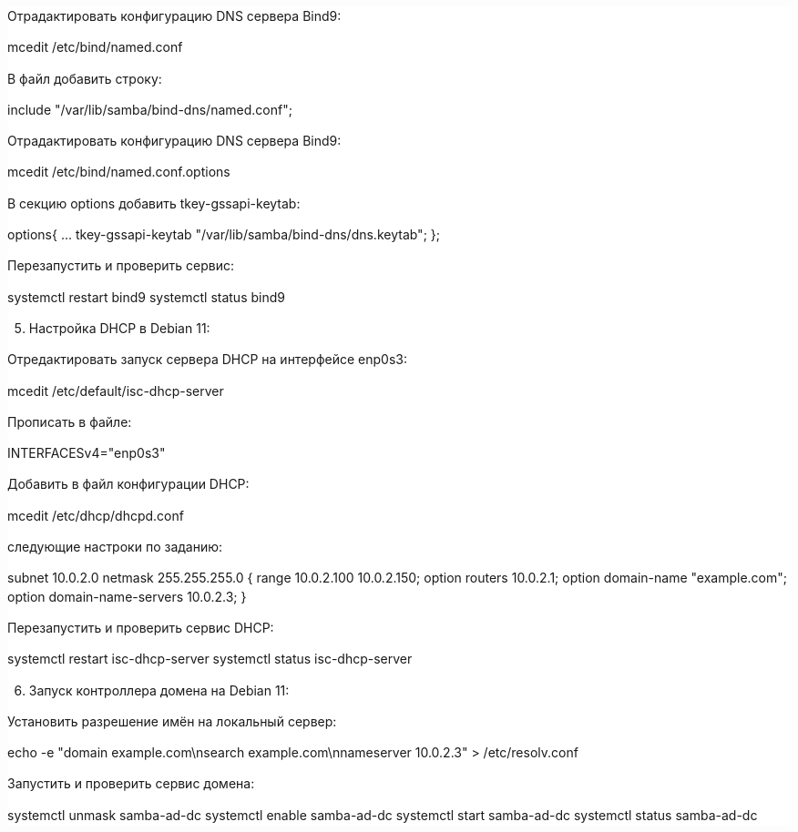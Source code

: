 Отрадактировать конфигурацию DNS сервера Bind9:

mcedit /etc/bind/named.conf

В файл добавить строку:

include "/var/lib/samba/bind-dns/named.conf";

Отрадактировать конфигурацию DNS сервера Bind9:

mcedit /etc/bind/named.conf.options

В секцию options добавить tkey-gssapi-keytab:

options{
...
  tkey-gssapi-keytab "/var/lib/samba/bind-dns/dns.keytab";
};

Перезапустить и проверить сервис:

systemctl restart bind9
systemctl status bind9

5. Настройка DHCP в Debian 11:

Отредактировать запуск сервера DHCP на интерфейсе enp0s3:

mcedit /etc/default/isc-dhcp-server

Прописать в файле:

INTERFACESv4="enp0s3"

Добавить в файл конфигурации DHCP:

mcedit /etc/dhcp/dhcpd.conf

следующие настроки по заданию:

subnet 10.0.2.0 netmask 255.255.255.0 {
 range 10.0.2.100 10.0.2.150;
 option routers 10.0.2.1;
 option domain-name "example.com";
 option domain-name-servers 10.0.2.3;
}

Перезапустить и проверить сервис DHCP:

systemctl restart isc-dhcp-server
systemctl status isc-dhcp-server

 

6.  Запуск контроллера домена на Debian 11:

Установить разрешение имён на локальный сервер:

echo -e "domain example.com\nsearch example.com\nnameserver 10.0.2.3" > /etc/resolv.conf

Запустить и проверить сервис домена:

systemctl unmask samba-ad-dc
systemctl enable samba-ad-dc
systemctl start samba-ad-dc
systemctl status samba-ad-dc
